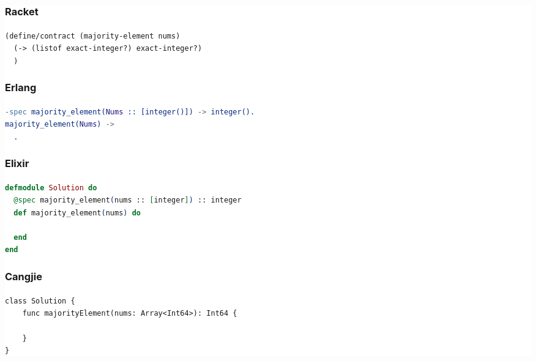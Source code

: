 ### Racket

```racket
(define/contract (majority-element nums)
  (-> (listof exact-integer?) exact-integer?)
  )
```

### Erlang

```erlang
-spec majority_element(Nums :: [integer()]) -> integer().
majority_element(Nums) ->
  .
```

### Elixir

```elixir
defmodule Solution do
  @spec majority_element(nums :: [integer]) :: integer
  def majority_element(nums) do
    
  end
end
```

### Cangjie

```cangjie
class Solution {
    func majorityElement(nums: Array<Int64>): Int64 {

    }
}
```

